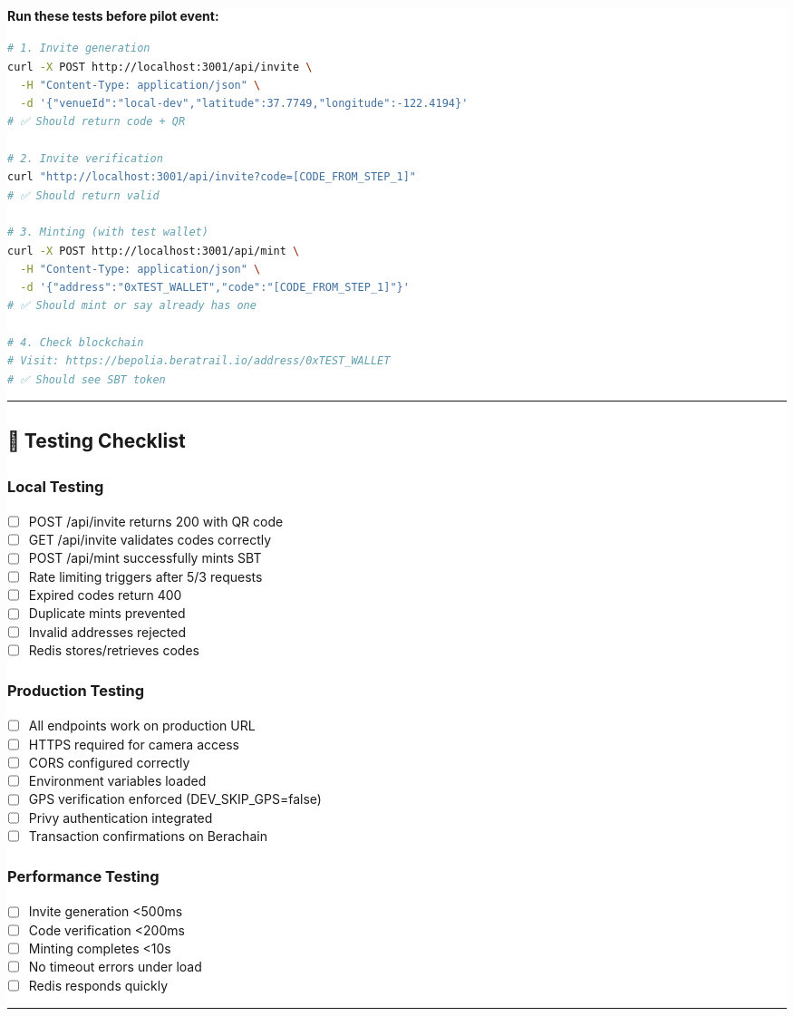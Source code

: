 **Run these tests before pilot event:**

```bash
# 1. Invite generation
curl -X POST http://localhost:3001/api/invite \
  -H "Content-Type: application/json" \
  -d '{"venueId":"local-dev","latitude":37.7749,"longitude":-122.4194}'
# ✅ Should return code + QR

# 2. Invite verification
curl "http://localhost:3001/api/invite?code=[CODE_FROM_STEP_1]"
# ✅ Should return valid

# 3. Minting (with test wallet)
curl -X POST http://localhost:3001/api/mint \
  -H "Content-Type: application/json" \
  -d '{"address":"0xTEST_WALLET","code":"[CODE_FROM_STEP_1]"}'
# ✅ Should mint or say already has one

# 4. Check blockchain
# Visit: https://bepolia.beratrail.io/address/0xTEST_WALLET
# ✅ Should see SBT token
```

---

## 📝 Testing Checklist

### Local Testing
- [ ] POST /api/invite returns 200 with QR code
- [ ] GET /api/invite validates codes correctly
- [ ] POST /api/mint successfully mints SBT
- [ ] Rate limiting triggers after 5/3 requests
- [ ] Expired codes return 400
- [ ] Duplicate mints prevented
- [ ] Invalid addresses rejected
- [ ] Redis stores/retrieves codes

### Production Testing
- [ ] All endpoints work on production URL
- [ ] HTTPS required for camera access
- [ ] CORS configured correctly
- [ ] Environment variables loaded
- [ ] GPS verification enforced (DEV_SKIP_GPS=false)
- [ ] Privy authentication integrated
- [ ] Transaction confirmations on Berachain

### Performance Testing
- [ ] Invite generation <500ms
- [ ] Code verification <200ms
- [ ] Minting completes <10s
- [ ] No timeout errors under load
- [ ] Redis responds quickly

---